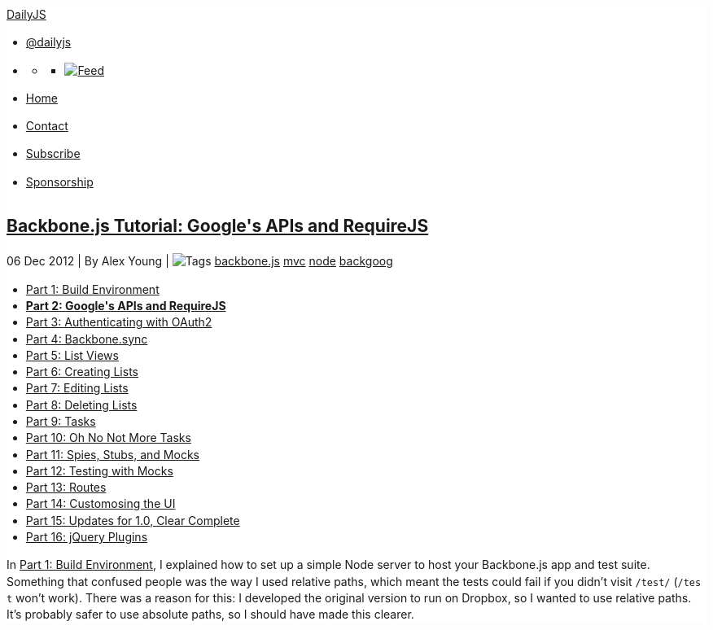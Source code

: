 [DailyJS](http://dailyjs.com)

-   [@dailyjs](https://twitter.com/dailyjs)
-   -   -   [![Feed](/images/icons/feed24.png)](http://feeds.feedburner.com/dailyjs)

-   [Home](/)
-   [Contact](http://contact.dailyjs.com)
-   [Subscribe](/subscribe.html)
-   [Sponsorship](/sponsored-content.html)

[Backbone.js Tutorial: Google's APIs and RequireJS](/2012/12/06/backbone-tutorial-2)
------------------------------------------------------------------------------------

06 Dec 2012 | By Alex Young | ![Tags](/images/tag.gif)
[backbone.js](/tags.html#backbone.js) [mvc](/tags.html#mvc)
[node](/tags.html#node) [backgoog](/tags.html#backgoog)

-   [Part 1: Build
    Environment](http://dailyjs.com/2012/11/29/backbone-tutorial-1/)
-   [**Part 2: Google's APIs and
    RequireJS**](http://dailyjs.com/2012/12/06/backbone-tutorial-2/)
-   [Part 3: Authenticating with
    OAuth2](http://dailyjs.com/2012/12/13/backbone-tutorial-3/)
-   [Part 4:
    Backbone.sync](http://dailyjs.com/2012/12/20/backbone-tutorial-4/)
-   [Part 5: List
    Views](http://dailyjs.com/2012/12/27/backbone-tutorial-5/)
-   [Part 6: Creating
    Lists](http://dailyjs.com/2013/01/03/backbone-tutorial-6/)
-   [Part 7: Editing
    Lists](http://dailyjs.com/2013/01/10/backbone-tutorial-7/)
-   [Part 8: Deleting
    Lists](http://dailyjs.com/2013/01/17/backbone-tutorial-8/)
-   [Part 9: Tasks](http://dailyjs.com/2013/01/24/backbone-tutorial-9/)
-   [Part 10: Oh No Not More
    Tasks](http://dailyjs.com/2013/01/31/backbone-tutorial-10/)
-   [Part 11: Spies, Stubs, and
    Mocks](http://dailyjs.com/2013/02/07/backbone-tutorial-11/)
-   [Part 12: Testing with
    Mocks](http://dailyjs.com/2013/02/14/backbone-tutorial-12/)
-   [Part 13:
    Routes](http://dailyjs.com/2013/03/07/backbone-tutorial-13/)
-   [Part 14: Customosing the
    UI](http://dailyjs.com/2013/03/14/backbone-tutorial-14/)
-   [Part 15: Updates for 1.0, Clear
    Complete](http://dailyjs.com/2013/03/28/backbone-tutorial-15/)
-   [Part 16: jQuery
    Plugins](http://dailyjs.com/2013/04/04/backbone-tutorial-16/)

In [Part 1: Build
Environment](http://dailyjs.com/2012/11/29/backbone-tutorial-1/), I
explained how to set up a simple Node server to host your Backbone.js
app and test suite. Something that confused people was the way I used
relative paths, which meant the tests could fail if you didn’t visit
`/test/` (`/test` won’t work). There was a reason for this: I developed
the original version to run on Dropbox, so I wanted to use relative
paths. It’s probably safer to use absolute paths, so I should have made
this clearer.
